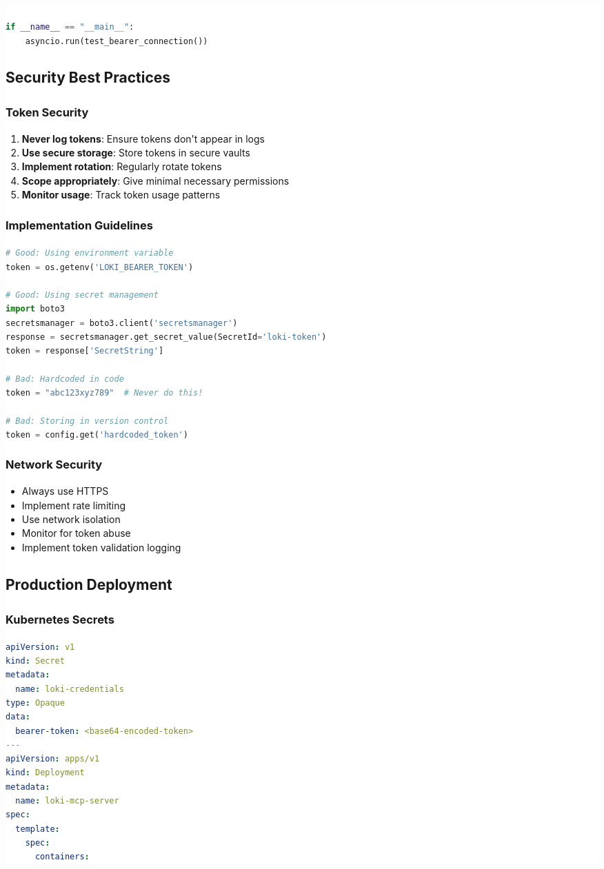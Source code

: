 ```python

if __name__ == "__main__":
    asyncio.run(test_bearer_connection())
```

## Security Best Practices

### Token Security

1. **Never log tokens**: Ensure tokens don't appear in logs
2. **Use secure storage**: Store tokens in secure vaults
3. **Implement rotation**: Regularly rotate tokens
4. **Scope appropriately**: Give minimal necessary permissions
5. **Monitor usage**: Track token usage patterns

### Implementation Guidelines

```python
# Good: Using environment variable
token = os.getenv('LOKI_BEARER_TOKEN')

# Good: Using secret management
import boto3
secretsmanager = boto3.client('secretsmanager')
response = secretsmanager.get_secret_value(SecretId='loki-token')
token = response['SecretString']

# Bad: Hardcoded in code
token = "abc123xyz789"  # Never do this!

# Bad: Storing in version control
token = config.get('hardcoded_token')
```

### Network Security

- Always use HTTPS
- Implement rate limiting
- Use network isolation
- Monitor for token abuse
- Implement token validation logging

## Production Deployment

### Kubernetes Secrets

```yaml
apiVersion: v1
kind: Secret
metadata:
  name: loki-credentials
type: Opaque
data:
  bearer-token: <base64-encoded-token>
---
apiVersion: apps/v1
kind: Deployment
metadata:
  name: loki-mcp-server
spec:
  template:
    spec:
      containers:
```